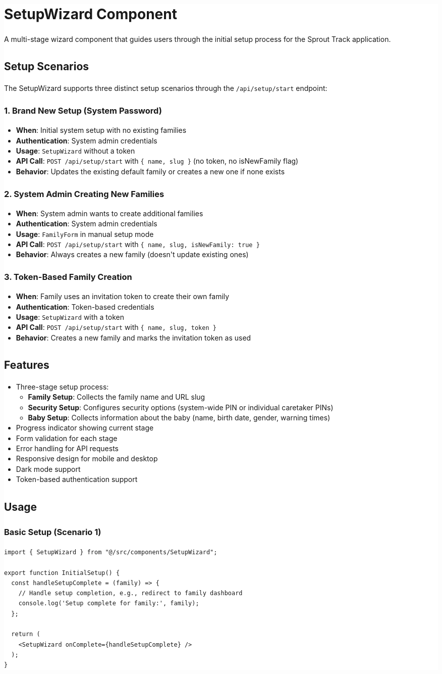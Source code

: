 # SetupWizard Component

A multi-stage wizard component that guides users through the initial setup process for the Sprout Track application.

## Setup Scenarios

The SetupWizard supports three distinct setup scenarios through the `/api/setup/start` endpoint:

### 1. Brand New Setup (System Password)
- **When**: Initial system setup with no existing families
- **Authentication**: System admin credentials
- **Usage**: `SetupWizard` without a token
- **API Call**: `POST /api/setup/start` with `{ name, slug }` (no token, no isNewFamily flag)
- **Behavior**: Updates the existing default family or creates a new one if none exists

### 2. System Admin Creating New Families
- **When**: System admin wants to create additional families
- **Authentication**: System admin credentials
- **Usage**: `FamilyForm` in manual setup mode
- **API Call**: `POST /api/setup/start` with `{ name, slug, isNewFamily: true }`
- **Behavior**: Always creates a new family (doesn't update existing ones)

### 3. Token-Based Family Creation
- **When**: Family uses an invitation token to create their own family
- **Authentication**: Token-based credentials
- **Usage**: `SetupWizard` with a token
- **API Call**: `POST /api/setup/start` with `{ name, slug, token }`
- **Behavior**: Creates a new family and marks the invitation token as used

## Features

- Three-stage setup process:
  - **Family Setup**: Collects the family name and URL slug
  - **Security Setup**: Configures security options (system-wide PIN or individual caretaker PINs)
  - **Baby Setup**: Collects information about the baby (name, birth date, gender, warning times)
- Progress indicator showing current stage
- Form validation for each stage
- Error handling for API requests
- Responsive design for mobile and desktop
- Dark mode support
- Token-based authentication support

## Usage

### Basic Setup (Scenario 1)
```tsx
import { SetupWizard } from "@/src/components/SetupWizard";

export function InitialSetup() {
  const handleSetupComplete = (family) => {
    // Handle setup completion, e.g., redirect to family dashboard
    console.log('Setup complete for family:', family);
  };

  return (
    <SetupWizard onComplete={handleSetupComplete} />
  );
}
```
